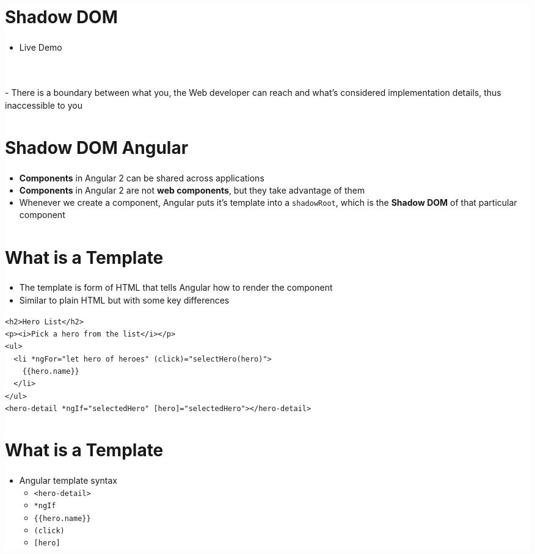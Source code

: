 

# Shadow DOM
- Live Demo
<div style="position: absolute; left:10%; width:100%;"><iframe src="https://embed.plnkr.co/fVIYs97WzjwjYnuDE75u/" frameborder="0" width=70%> </iframe></div>

<br/>
<br/>
- There is a boundary between what you, the Web developer can reach and what’s considered implementation details, thus inaccessible to you



# Shadow DOM Angular
- **Components** in Angular 2 can be shared across applications
- **Components** in Angular 2 are not **web components**, but they take advantage of them
- Whenever we create a component, Angular puts it’s template into a `shadowRoot`, which is the **Shadow DOM** of that particular component
<div style="position: absolute; left:10%; width:100%"><iframe src="https://embed.plnkr.co/aY2Bt4AsUcbsfesvoORX/" frameborder="0" width=70%></iframe></div>








# What is a Template

- The template is form of HTML that tells Angular how to render the component
- Similar to plain HTML but with some key differences

```
<h2>Hero List</h2>
<p><i>Pick a hero from the list</i></p>
<ul>
  <li *ngFor="let hero of heroes" (click)="selectHero(hero)">
    {{hero.name}}
  </li>
</ul>
<hero-detail *ngIf="selectedHero" [hero]="selectedHero"></hero-detail>
```


# What is a Template

- Angular template syntax
  - `<hero-detail>`
  - `*ngIf`
  - `{{hero.name}}`
  - `(click)`
  - `[hero]`
